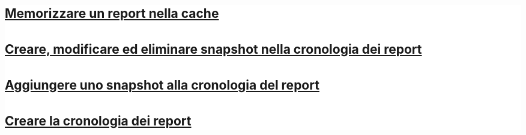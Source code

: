 ## [Memorizzare un report nella cache](cache-a-report-report-manager.md)  
## [Creare, modificare ed eliminare snapshot nella cronologia dei report](create-modify-and-delete-snapshots-in-report-history.md)  
## [Aggiungere uno snapshot alla cronologia del report](add-a-snapshot-to-report-history-report-manager.md)  
## [Creare la cronologia dei report](create-report-history-reporting-services-in-sharepoint-integrated-mode.md)  
